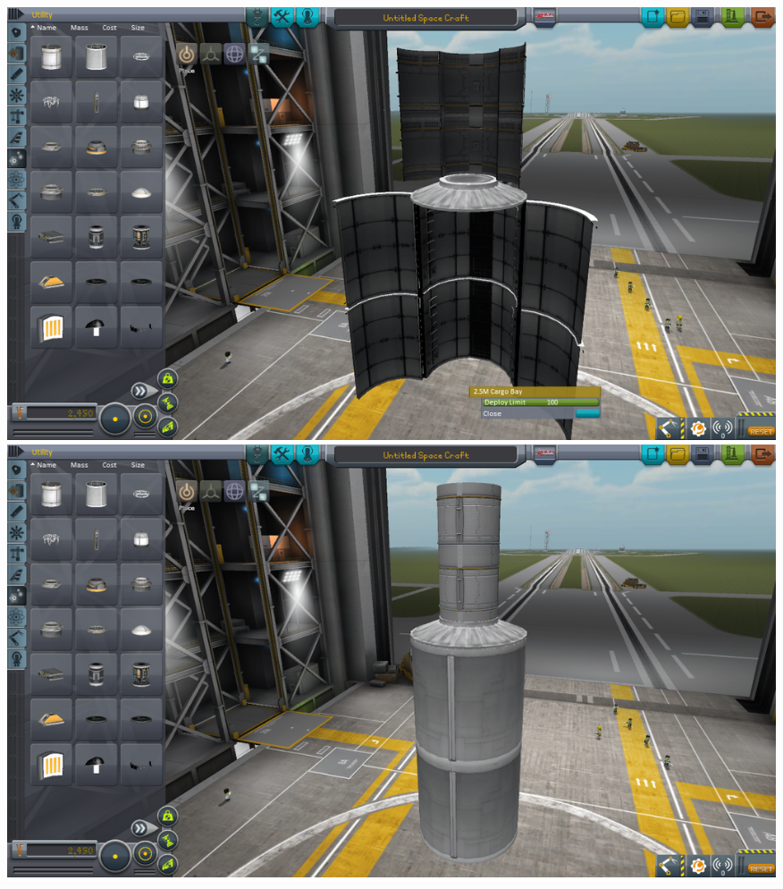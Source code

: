 <img src="https://github.com/zer0Kerbal/SimpleCargoSolutions/blob/master/docs/Marketing/HERO-04.png" alt="" width="100%" height="100%">
<img src="https://github.com/zer0Kerbal/SimpleCargoSolutions/blob/master/docs/Marketing/HERO-05.png" alt="" width="100%" height="100%">